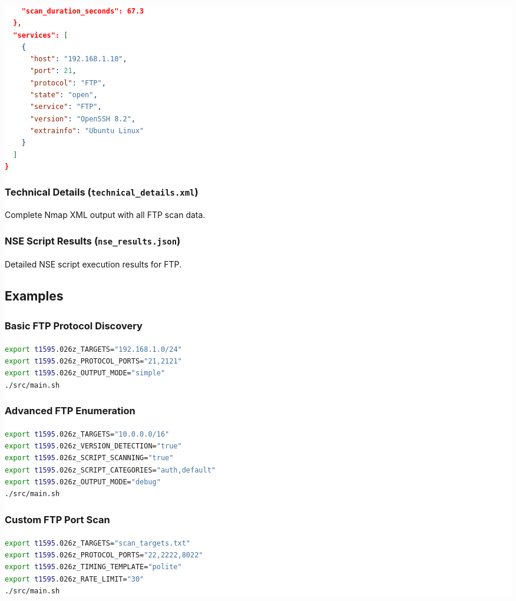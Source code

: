 ```json
    "scan_duration_seconds": 67.3
  },
  "services": [
    {
      "host": "192.168.1.10",
      "port": 21,
      "protocol": "FTP",
      "state": "open",
      "service": "FTP",
      "version": "OpenSSH 8.2",
      "extrainfo": "Ubuntu Linux"
    }
  ]
}
```

### Technical Details (`technical_details.xml`)
Complete Nmap XML output with all FTP scan data.

### NSE Script Results (`nse_results.json`)
Detailed NSE script execution results for FTP.

## Examples

### Basic FTP Protocol Discovery
```bash
export t1595.026z_TARGETS="192.168.1.0/24"
export t1595.026z_PROTOCOL_PORTS="21,2121"
export t1595.026z_OUTPUT_MODE="simple"
./src/main.sh
```

### Advanced FTP Enumeration
```bash
export t1595.026z_TARGETS="10.0.0.0/16"
export t1595.026z_VERSION_DETECTION="true"
export t1595.026z_SCRIPT_SCANNING="true"
export t1595.026z_SCRIPT_CATEGORIES="auth,default"
export t1595.026z_OUTPUT_MODE="debug"
./src/main.sh
```

### Custom FTP Port Scan
```bash
export t1595.026z_TARGETS="scan_targets.txt"
export t1595.026z_PROTOCOL_PORTS="22,2222,8022"
export t1595.026z_TIMING_TEMPLATE="polite"
export t1595.026z_RATE_LIMIT="30"
./src/main.sh
```
